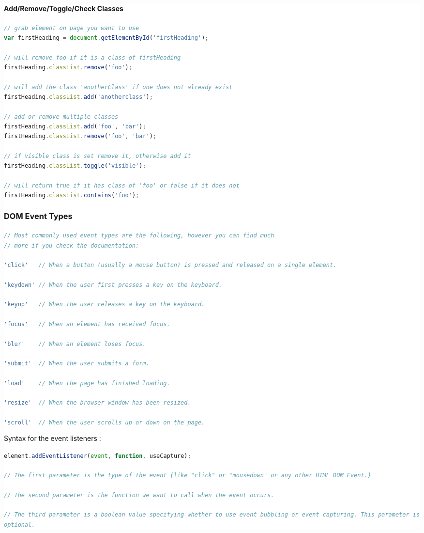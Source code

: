#### Add/Remove/Toggle/Check Classes

```javascript
// grab element on page you want to use
var firstHeading = document.getElementById('firstHeading');

// will remove foo if it is a class of firstHeading
firstHeading.classList.remove('foo');

// will add the class 'anotherClass' if one does not already exist
firstHeading.classList.add('anotherclass');

// add or remove multiple classes
firstHeading.classList.add('foo', 'bar');
firstHeading.classList.remove('foo', 'bar');

// if visible class is set remove it, otherwise add it
firstHeading.classList.toggle('visible');

// will return true if it has class of 'foo' or false if it does not
firstHeading.classList.contains('foo');
```

### DOM Event Types

```javascript
// Most commonly used event types are the following, however you can find much 
// more if you check the documentation:

'click'   // When a button (usually a mouse button) is pressed and released on a single element.

'keydown' // When the user first presses a key on the keyboard.

'keyup'	  // When the user releases a key on the keyboard.

'focus'   // When an element has received focus.

'blur'	  // When an element loses focus.

'submit'  // When the user submits a form.

'load'    // When the page has finished loading.

'resize'  // When the browser window has been resized.

'scroll'  // When the user scrolls up or down on the page.
```

Syntax for the event listeners :

```js
element.addEventListener(event, function, useCapture);

// The first parameter is the type of the event (like "click" or "mousedown" or any other HTML DOM Event.)

// The second parameter is the function we want to call when the event occurs.

// The third parameter is a boolean value specifying whether to use event bubbling or event capturing. This parameter is optional.
```
